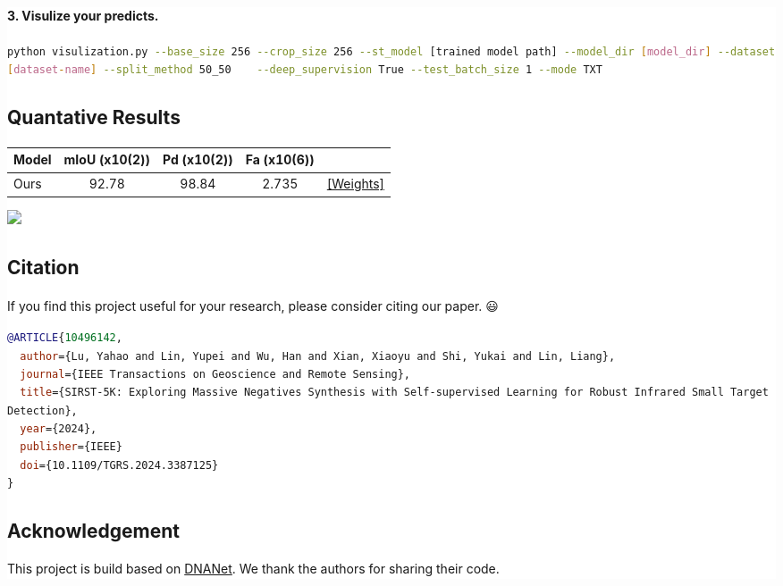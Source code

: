 #### 3. Visulize your predicts.
```bash
python visulization.py --base_size 256 --crop_size 256 --st_model [trained model path] --model_dir [model_dir] --dataset [dataset-name] --split_method 50_50    --deep_supervision True --test_batch_size 1 --mode TXT
```

## Quantative Results

| Model    | mIoU (x10(2)) | Pd (x10(2))|  Fa (x10(6)) ||
| ------------- |:-------------:|:-----:|:-----:|:-----:|
|  Ours | 92.78|98.84  |2.735 |[[Weights]](https://drive.google.com/file/d/1pTmKST5E662KKfAlCUolheTLjN-PKWm1/view?usp=drive_link)|

<img src="./datas/Quantative-results.jpg" width=100%>

## Citation
If you find this project useful for your research, please consider citing our paper. :smiley:
```bibtex
@ARTICLE{10496142,
  author={Lu, Yahao and Lin, Yupei and Wu, Han and Xian, Xiaoyu and Shi, Yukai and Lin, Liang},
  journal={IEEE Transactions on Geoscience and Remote Sensing},
  title={SIRST-5K: Exploring Massive Negatives Synthesis with Self-supervised Learning for Robust Infrared Small Target Detection},
  year={2024},
  publisher={IEEE}
  doi={10.1109/TGRS.2024.3387125}
}
```
## Acknowledgement
This project is build based on [DNANet](https://github.com/YeRen123455/Infrared-Small-Target-Detection). We thank the authors for sharing their code.
